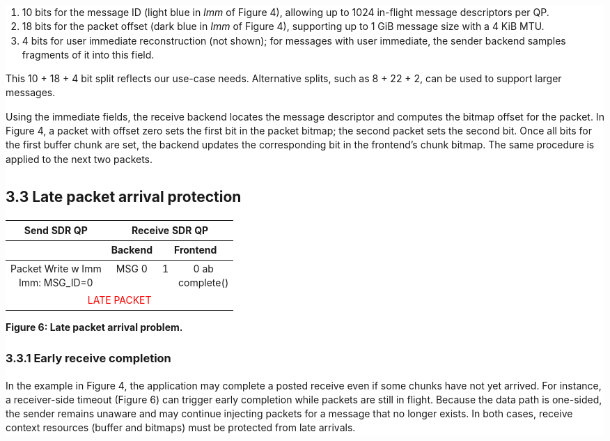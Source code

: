 1. 10 bits for the message ID (light blue in *Imm* of Figure 4), allowing up to 1024 in-flight message descriptors per QP.
2. 18 bits for the packet offset (dark blue in *Imm* of Figure 4), supporting up to 1 GiB message size with a 4 KiB MTU.
3. 4 bits for user immediate reconstruction (not shown); for messages with user immediate, the sender backend samples fragments of it into this field.

This 10 + 18 + 4 bit split reflects our use-case needs. Alternative splits, such as 8 + 22 + 2, can be used to support larger messages.

Using the immediate fields, the receive backend locates the message descriptor and computes the bitmap offset for the packet. In Figure 4, a packet with offset zero sets the first bit in the packet bitmap; the second packet sets the second bit. Once all bits for the first buffer chunk are set, the backend updates the corresponding bit in the frontend’s chunk bitmap. The same procedure is applied to the next two packets.

## 3.3 Late packet arrival protection

<table>
<thead>
<tr>
<th colspan="2">Send SDR QP</th>
<th colspan="3" style="text-align:center;">Receive SDR QP</th>
</tr>
<tr>
<th colspan="2"></th>
<th style="text-align:center;">Backend</th>
<th colspan="2" style="text-align:center;">Frontend</th>
</tr>
</thead>
<tbody>
<tr>
<td colspan="2" style="text-align:center;">Packet Write w Imm<br>Imm: MSG_ID=0</td>
<td style="text-align:center;">MSG 0</td>
<td style="text-align:center;">1</td>
<td style="text-align:center;">0 ab<br>complete()</td>
</tr>
<tr>
<td colspan="5" style="text-align:center; color:red;">LATE PACKET</td>
</tr>
</tbody>
</table>

**Figure 6: Late packet arrival problem.**

### 3.3.1 Early receive completion

In the example in Figure 4, the application may complete a posted receive even if some chunks have not yet arrived. For instance, a receiver-side timeout (Figure 6) can trigger early completion while packets are still in flight. Because the data path is one-sided, the sender remains unaware and may continue injecting packets for a message that no longer exists. In both cases, receive context resources (buffer and bitmaps) must be protected from late arrivals.
